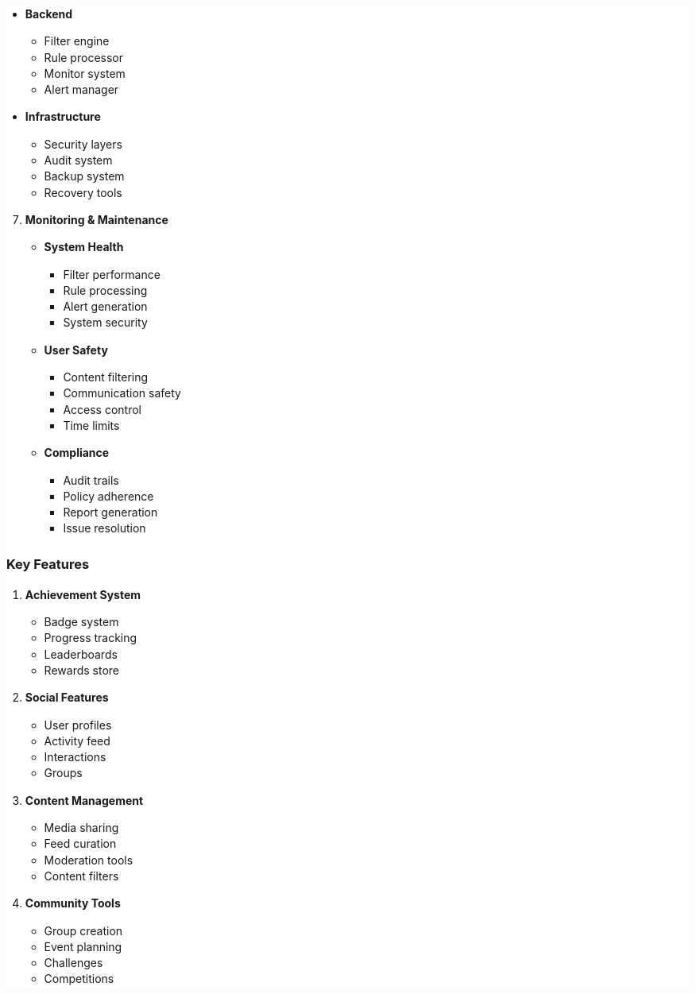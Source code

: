    - **Backend**
     - Filter engine
     - Rule processor
     - Monitor system
     - Alert manager
   
   - **Infrastructure**
     - Security layers
     - Audit system
     - Backup system
     - Recovery tools

7. **Monitoring & Maintenance**
   - **System Health**
     - Filter performance
     - Rule processing
     - Alert generation
     - System security
   
   - **User Safety**
     - Content filtering
     - Communication safety
     - Access control
     - Time limits
   
   - **Compliance**
     - Audit trails
     - Policy adherence
     - Report generation
     - Issue resolution

### Key Features
1. **Achievement System**
   - Badge system
   - Progress tracking
   - Leaderboards
   - Rewards store

2. **Social Features**
   - User profiles
   - Activity feed
   - Interactions
   - Groups

3. **Content Management**
   - Media sharing
   - Feed curation
   - Moderation tools
   - Content filters

4. **Community Tools**
   - Group creation
   - Event planning
   - Challenges
   - Competitions
